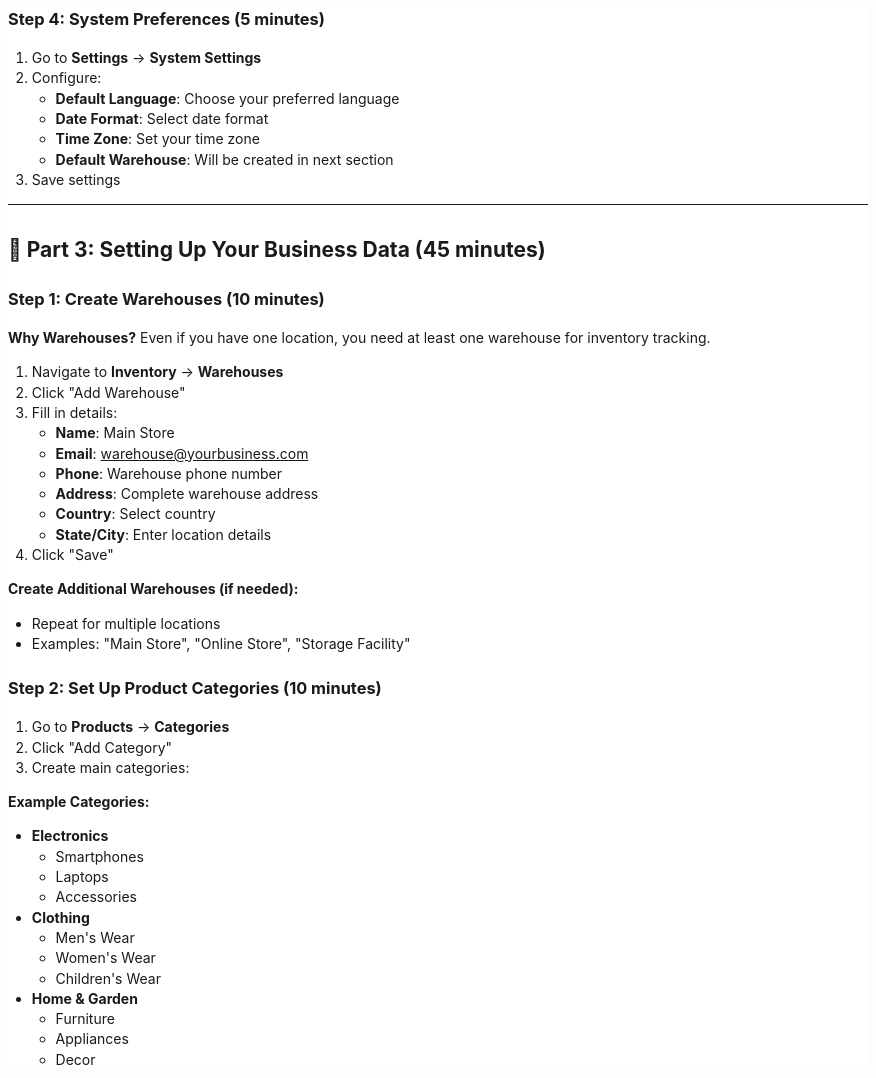 ### Step 4: System Preferences (5 minutes)

1. Go to **Settings** → **System Settings**
2. Configure:
   - **Default Language**: Choose your preferred language
   - **Date Format**: Select date format
   - **Time Zone**: Set your time zone
   - **Default Warehouse**: Will be created in next section
3. Save settings

---

## 🏢 Part 3: Setting Up Your Business Data (45 minutes)

### Step 1: Create Warehouses (10 minutes)

**Why Warehouses?** Even if you have one location, you need at least one warehouse for inventory tracking.

1. Navigate to **Inventory** → **Warehouses**
2. Click "Add Warehouse"
3. Fill in details:
   - **Name**: Main Store
   - **Email**: warehouse@yourbusiness.com
   - **Phone**: Warehouse phone number
   - **Address**: Complete warehouse address
   - **Country**: Select country
   - **State/City**: Enter location details
4. Click "Save"

**Create Additional Warehouses (if needed):**
- Repeat for multiple locations
- Examples: "Main Store", "Online Store", "Storage Facility"

### Step 2: Set Up Product Categories (10 minutes)

1. Go to **Products** → **Categories**
2. Click "Add Category"
3. Create main categories:

**Example Categories:**
- **Electronics**
  - Smartphones
  - Laptops
  - Accessories
- **Clothing**
  - Men's Wear
  - Women's Wear
  - Children's Wear
- **Home & Garden**
  - Furniture
  - Appliances
  - Decor
